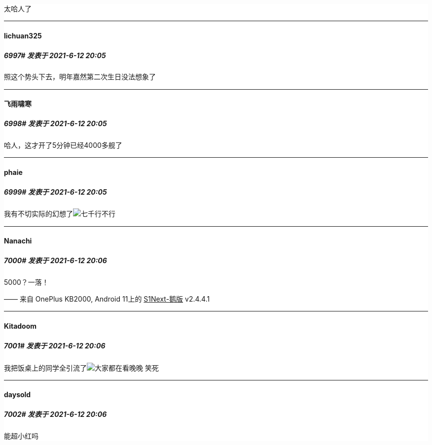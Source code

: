 太哈人了


-----

####  lichuan325  
##### 6997#       发表于 2021-6-12 20:05


照这个势头下去，明年嘉然第二次生日没法想象了


-----

####  飞雨啸寒  
##### 6998#       发表于 2021-6-12 20:05


哈人，这才开了5分钟已经4000多舰了


-----

####  phaie  
##### 6999#       发表于 2021-6-12 20:05


我有不切实际的幻想了<img src="https://static.saraba1st.com/image/smiley/face2017/067.png" referrerpolicy="no-referrer">七千行不行


-----

####  Nanachi  
##### 7000#       发表于 2021-6-12 20:06


5000？一落！

—— 来自 OnePlus KB2000, Android 11上的 [S1Next-鹅版](https://github.com/ykrank/S1-Next/releases) v2.4.4.1


-----

####  Kitadoom  
##### 7001#       发表于 2021-6-12 20:06


我把饭桌上的同学全引流了<img src="https://static.saraba1st.com/image/smiley/face2017/067.png" referrerpolicy="no-referrer">大家都在看晚晚 笑死


-----

####  daysold  
##### 7002#       发表于 2021-6-12 20:06


能超小红吗

